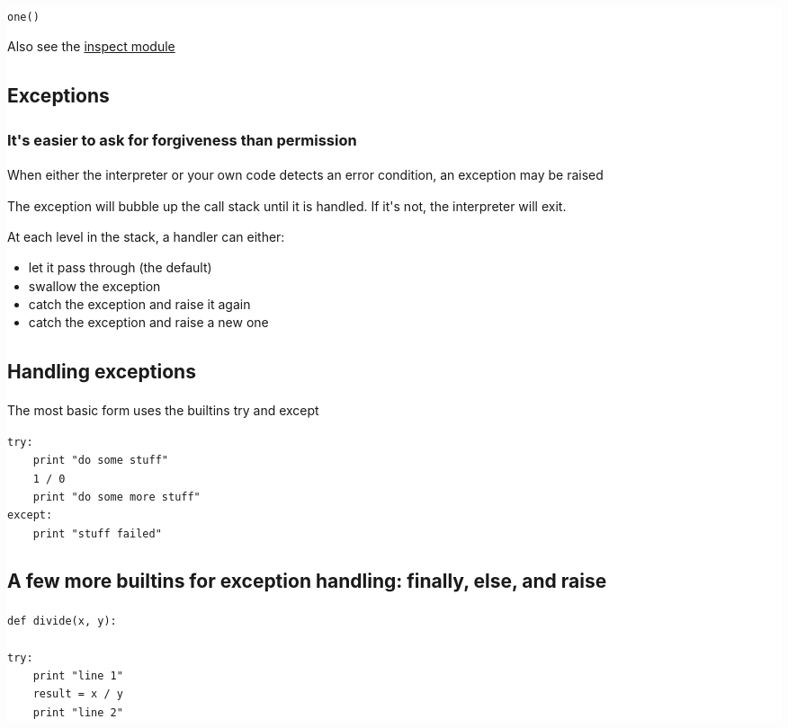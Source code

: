     one()
      

Also see the [inspect
module](https://docs.python.org/2/library/inspect.html)

</div>

<div class="section slide">

Exceptions
----------

### It's easier to ask for forgiveness than permission

<div class="slide">

When either the interpreter or your own code detects an error condition,
an exception may be raised

The exception will bubble up the call stack until it is handled. If it's
not, the interpreter will exit.

At each level in the stack, a handler can either:

-   let it pass through (the default)
-   swallow the exception
-   catch the exception and raise it again
-   catch the exception and raise a new one

</div>

</div>

<div class="section slide">

Handling exceptions
-------------------

The most basic form uses the builtins try and except

    try:
        print "do some stuff"
        1 / 0
        print "do some more stuff"
    except:
        print "stuff failed"

</div>

<div class="section slide">

A few more builtins for exception handling: finally, else, and raise
--------------------------------------------------------------------

    def divide(x, y):

    try:
        print "line 1"
        result = x / y
        print "line 2"
